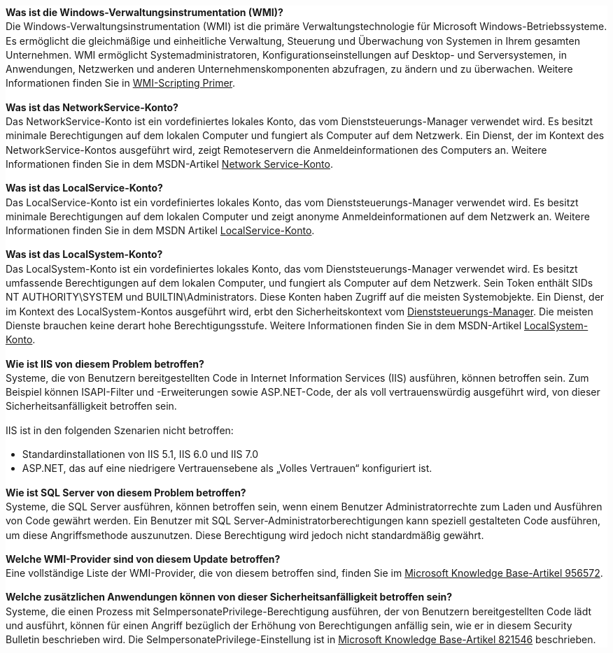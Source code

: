 **Was ist die Windows-Verwaltungsinstrumentation (WMI)?**    
Die Windows-Verwaltungsinstrumentation (WMI) ist die primäre Verwaltungstechnologie für Microsoft Windows-Betriebssysteme. Es ermöglicht die gleichmäßige und einheitliche Verwaltung, Steuerung und Überwachung von Systemen in Ihrem gesamten Unternehmen. WMI ermöglicht Systemadministratoren, Konfigurationseinstellungen auf Desktop- und Serversystemen, in Anwendungen, Netzwerken und anderen Unternehmenskomponenten abzufragen, zu ändern und zu überwachen. Weitere Informationen finden Sie in [WMI-Scripting Primer](http://www.microsoft.com/technet/scriptcenter/guide/sas_wmi_overview.mspx?mfr=true).
  
**Was ist das NetworkService-Konto?**    
Das NetworkService-Konto ist ein vordefiniertes lokales Konto, das vom Dienststeuerungs-Manager verwendet wird. Es besitzt minimale Berechtigungen auf dem lokalen Computer und fungiert als Computer auf dem Netzwerk. Ein Dienst, der im Kontext des NetworkService-Kontos ausgeführt wird, zeigt Remoteservern die Anmeldeinformationen des Computers an. Weitere Informationen finden Sie in dem MSDN-Artikel [Network Service-Konto](http://msdn.microsoft.com/en-us/library/ms684272(vs.85).aspx).
  
**Was ist das LocalService-Konto?**    
Das LocalService-Konto ist ein vordefiniertes lokales Konto, das vom Dienststeuerungs-Manager verwendet wird. Es besitzt minimale Berechtigungen auf dem lokalen Computer und zeigt anonyme Anmeldeinformationen auf dem Netzwerk an. Weitere Informationen finden Sie in dem MSDN Artikel [LocalService-Konto](http://msdn.microsoft.com/en-us/library/ms684188(vs.85).aspx).
  
**Was ist das LocalSystem-Konto?**    
Das LocalSystem-Konto ist ein vordefiniertes lokales Konto, das vom Dienststeuerungs-Manager verwendet wird. Es besitzt umfassende Berechtigungen auf dem lokalen Computer, und fungiert als Computer auf dem Netzwerk. Sein Token enthält SIDs NT AUTHORITY\\SYSTEM und BUILTIN\\Administrators. Diese Konten haben Zugriff auf die meisten Systemobjekte. Ein Dienst, der im Kontext des LocalSystem-Kontos ausgeführt wird, erbt den Sicherheitskontext vom [Dienststeuerungs-Manager](http://msdn.microsoft.com/en-us/library/ms685150(vs.85).aspx). Die meisten Dienste brauchen keine derart hohe Berechtigungsstufe. Weitere Informationen finden Sie in dem MSDN-Artikel [LocalSystem-Konto](http://msdn.microsoft.com/en-us/library/ms684190.aspx).
  
**Wie ist IIS von diesem Problem betroffen?**    
Systeme, die von Benutzern bereitgestellten Code in Internet Information Services (IIS) ausführen, können betroffen sein. Zum Beispiel können ISAPI-Filter und -Erweiterungen sowie ASP.NET-Code, der als voll vertrauenswürdig ausgeführt wird, von dieser Sicherheitsanfälligkeit betroffen sein.
  
IIS ist in den folgenden Szenarien nicht betroffen:
  
-   Standardinstallationen von IIS 5.1, IIS 6.0 und IIS 7.0  
-   ASP.NET, das auf eine niedrigere Vertrauensebene als „Volles Vertrauen“ konfiguriert ist.
  
**Wie ist SQL Server von diesem Problem betroffen?**    
Systeme, die SQL Server ausführen, können betroffen sein, wenn einem Benutzer Administratorrechte zum Laden und Ausführen von Code gewährt werden. Ein Benutzer mit SQL Server-Administratorberechtigungen kann speziell gestalteten Code ausführen, um diese Angriffsmethode auszunutzen. Diese Berechtigung wird jedoch nicht standardmäßig gewährt.
  
**Welche WMI-Provider sind von diesem Update betroffen?**  
Eine vollständige Liste der WMI-Provider, die von diesem betroffen sind, finden Sie im [Microsoft Knowledge Base-Artikel 956572](http://support.microsoft.com/kb/956572).
  
**Welche zusätzlichen Anwendungen können von dieser Sicherheitsanfälligkeit betroffen sein?**    
Systeme, die einen Prozess mit SeImpersonatePrivilege-Berechtigung ausführen, der von Benutzern bereitgestellten Code lädt und ausführt, können für einen Angriff bezüglich der Erhöhung von Berechtigungen anfällig sein, wie er in diesem Security Bulletin beschrieben wird. Die SeImpersonatePrivilege-Einstellung ist in [Microsoft Knowledge Base-Artikel 821546](http://support.microsoft.com/kb/821546) beschrieben.
  